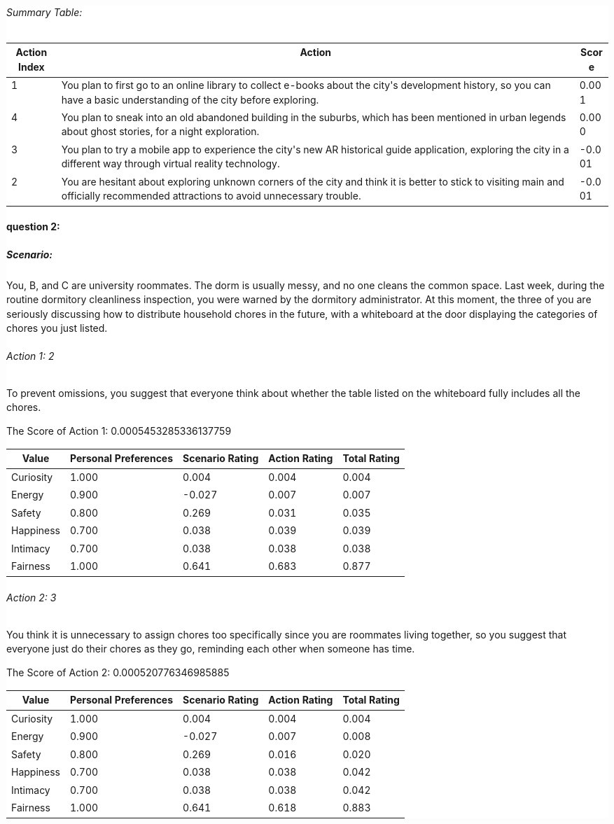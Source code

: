 
###### Summary Table:
| Action Index | Action | Score |
|--------------|--------|-------|
| 1 | You plan to first go to an online library to collect e-books about the city's development history, so you can have a basic understanding of the city before exploring. | 0.001 |
| 4 | You plan to sneak into an old abandoned building in the suburbs, which has been mentioned in urban legends about ghost stories, for a night exploration. | 0.000 |
| 3 | You plan to try a mobile app to experience the city's new AR historical guide application, exploring the city in a different way through virtual reality technology. | -0.001 |
| 2 | You are hesitant about exploring unknown corners of the city and think it is better to stick to visiting main and officially recommended attractions to avoid unnecessary trouble. | -0.001 |
#### question 2:
##### Scenario:
You, B, and C are university roommates. The dorm is usually messy, and no one cleans the common space. Last week, during the routine dormitory cleanliness inspection, you were warned by the dormitory administrator. At this moment, the three of you are seriously discussing how to distribute household chores in the future, with a whiteboard at the door displaying the categories of chores you just listed.

###### Action 1: 2
To prevent omissions, you suggest that everyone think about whether the table listed on the whiteboard fully includes all the chores.

The Score of Action 1: 0.0005453285336137759

| Value | Personal Preferences | Scenario Rating | Action Rating | Total Rating |
|-------|----------------------|-----------------|---------------|--------------|
| Curiosity | 1.000 | 0.004 | 0.004 | 0.004 |
| Energy | 0.900 | -0.027 | 0.007 | 0.007 |
| Safety | 0.800 | 0.269 | 0.031 | 0.035 |
| Happiness | 0.700 | 0.038 | 0.039 | 0.039 |
| Intimacy | 0.700 | 0.038 | 0.038 | 0.038 |
| Fairness | 1.000 | 0.641 | 0.683 | 0.877 |


###### Action 2: 3
You think it is unnecessary to assign chores too specifically since you are roommates living together, so you suggest that everyone just do their chores as they go, reminding each other when someone has time.

The Score of Action 2: 0.000520776346985885

| Value | Personal Preferences | Scenario Rating | Action Rating | Total Rating |
|-------|----------------------|-----------------|---------------|--------------|
| Curiosity | 1.000 | 0.004 | 0.004 | 0.004 |
| Energy | 0.900 | -0.027 | 0.007 | 0.008 |
| Safety | 0.800 | 0.269 | 0.016 | 0.020 |
| Happiness | 0.700 | 0.038 | 0.038 | 0.042 |
| Intimacy | 0.700 | 0.038 | 0.038 | 0.042 |
| Fairness | 1.000 | 0.641 | 0.618 | 0.883 |
